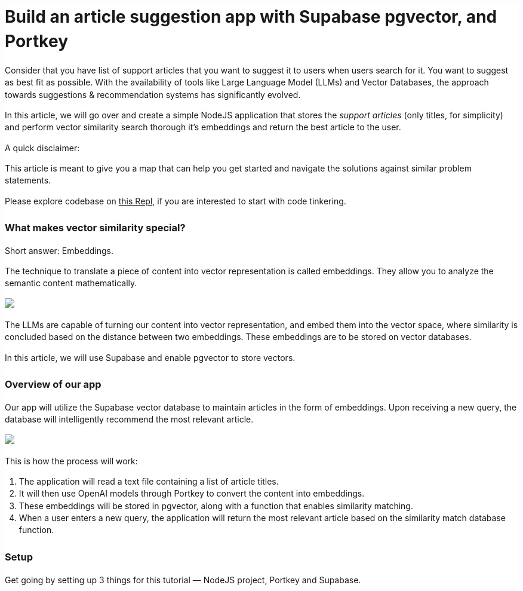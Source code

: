 # Build an article suggestion app with Supabase pgvector, and Portkey

Consider that you have list of support articles that you want to suggest it to users when users search for it. You want to suggest as best fit as possible. With the availability of tools like Large Language Model (LLMs) and Vector Databases, the approach towards suggestions & recommendation systems has significantly evolved.

In this article, we will go over and create a simple NodeJS application that stores the _support articles_ (only titles, for simplicity) and perform vector similarity search thorough it’s embeddings and return the best article to the user.

A quick disclaimer:

This article is meant to give you a map that can help you get started and navigate the solutions against similar problem statements.

Please explore codebase on [this Repl](https://replit.com/@portkey/Store-Embeddings-To-Supabase-From-Portkey), if you are interested to start with code tinkering.

### What makes vector similarity special?

Short answer: Embeddings.

The technique to translate a piece of content into vector representation is called embeddings. They allow you to analyze the semantic content mathematically.

![](../../docs/images/cookbooks/supabase-1.png)

The LLMs are capable of turning our content into vector representation, and embed them into the vector space, where similarity is concluded based on the distance between two embeddings. These embeddings are to be stored on vector databases.

In this article, we will use Supabase and enable pgvector to store vectors.

### Overview of our app

Our app will utilize the Supabase vector database to maintain articles in the form of embeddings. Upon receiving a new query, the database will intelligently recommend the most relevant article.

![](../../docs/images/cookbooks/supabase-2.png)

This is how the process will work:

1. The application will read a text file containing a list of article titles.
2. It will then use OpenAI models through Portkey to convert the content into embeddings.
3. These embeddings will be stored in pgvector, along with a function that enables similarity matching.
4. When a user enters a new query, the application will return the most relevant article based on the similarity match database function.

### Setup

Get going by setting up 3 things for this tutorial — NodeJS project, Portkey and Supabase.
